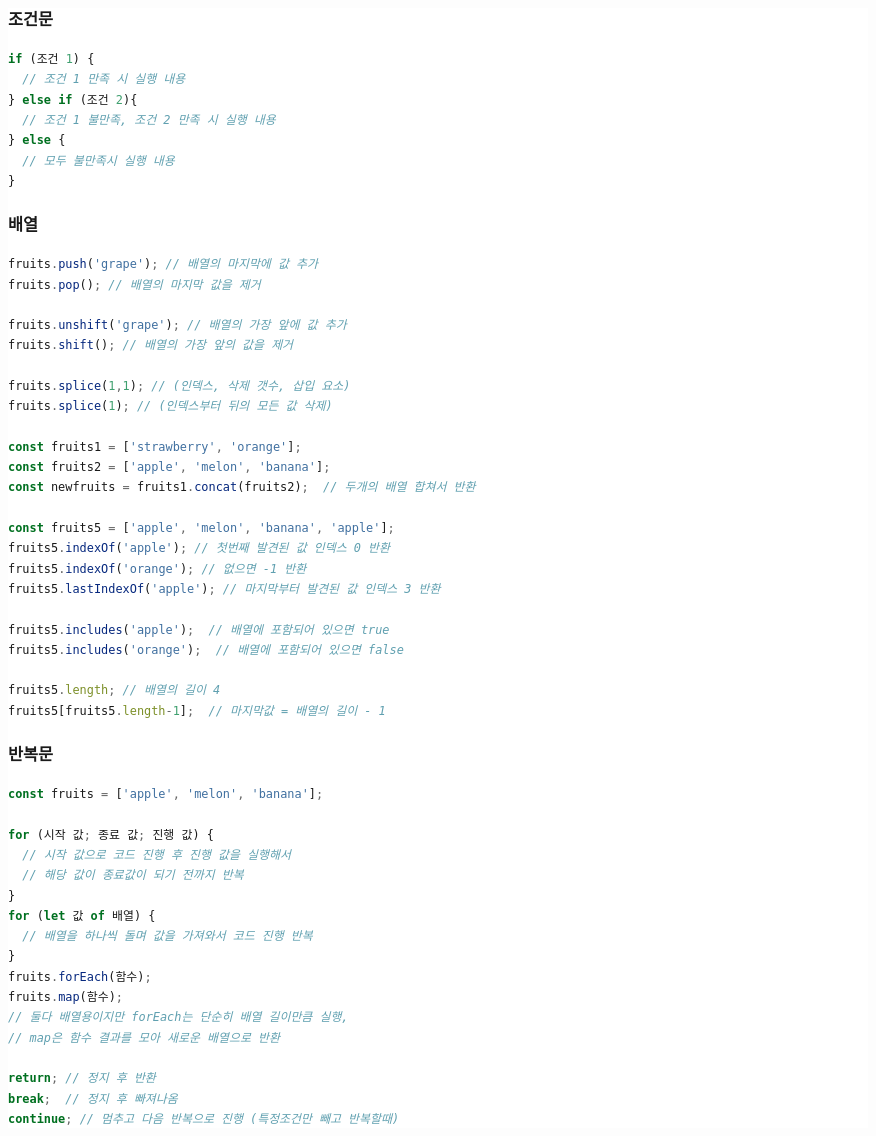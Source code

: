 
### 조건문

```javascript
if (조건 1) {
  // 조건 1 만족 시 실행 내용
} else if (조건 2){
  // 조건 1 불만족, 조건 2 만족 시 실행 내용
} else {
  // 모두 불만족시 실행 내용
}
```


### 배열

```javascript
fruits.push('grape'); // 배열의 마지막에 값 추가
fruits.pop(); // 배열의 마지막 값을 제거

fruits.unshift('grape'); // 배열의 가장 앞에 값 추가
fruits.shift(); // 배열의 가장 앞의 값을 제거

fruits.splice(1,1); // (인덱스, 삭제 갯수, 삽입 요소)
fruits.splice(1); // (인덱스부터 뒤의 모든 값 삭제)

const fruits1 = ['strawberry', 'orange'];
const fruits2 = ['apple', 'melon', 'banana'];
const newfruits = fruits1.concat(fruits2);  // 두개의 배열 합쳐서 반환

const fruits5 = ['apple', 'melon', 'banana', 'apple'];
fruits5.indexOf('apple'); // 첫번째 발견된 값 인덱스 0 반환
fruits5.indexOf('orange'); // 없으면 -1 반환
fruits5.lastIndexOf('apple'); // 마지막부터 발견된 값 인덱스 3 반환

fruits5.includes('apple');  // 배열에 포함되어 있으면 true
fruits5.includes('orange');  // 배열에 포함되어 있으면 false

fruits5.length; // 배열의 길이 4
fruits5[fruits5.length-1];  // 마지막값 = 배열의 길이 - 1
```


### 반복문

```javascript
const fruits = ['apple', 'melon', 'banana'];

for (시작 값; 종료 값; 진행 값) {
  // 시작 값으로 코드 진행 후 진행 값을 실행해서
  // 해당 값이 종료값이 되기 전까지 반복
}
for (let 값 of 배열) {
  // 배열을 하나씩 돌며 값을 가져와서 코드 진행 반복
}
fruits.forEach(함수);
fruits.map(함수); 
// 둘다 배열용이지만 forEach는 단순히 배열 길이만큼 실행,
// map은 함수 결과를 모아 새로운 배열으로 반환

return; // 정지 후 반환
break;  // 정지 후 빠져나옴
continue; // 멈추고 다음 반복으로 진행 (특정조건만 빼고 반복할때)
```
